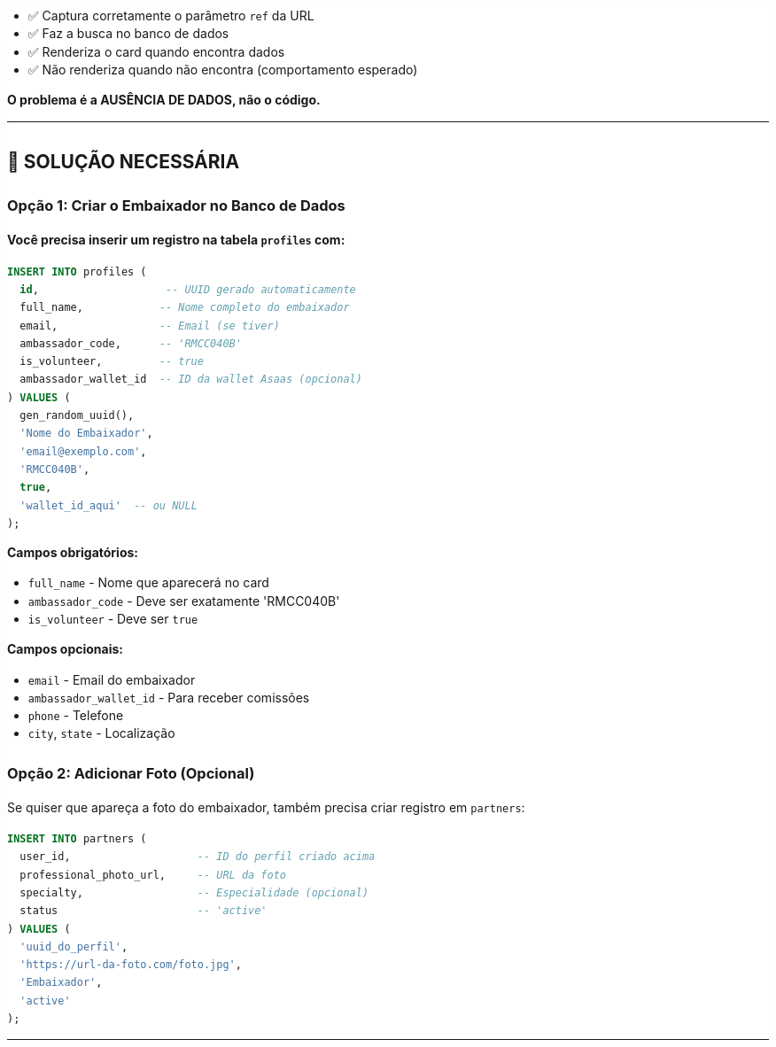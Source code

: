 - ✅ Captura corretamente o parâmetro `ref` da URL
- ✅ Faz a busca no banco de dados
- ✅ Renderiza o card quando encontra dados
- ✅ Não renderiza quando não encontra (comportamento esperado)

**O problema é a AUSÊNCIA DE DADOS, não o código.**

---

## 📝 SOLUÇÃO NECESSÁRIA

### Opção 1: Criar o Embaixador no Banco de Dados

**Você precisa inserir um registro na tabela `profiles` com:**

```sql
INSERT INTO profiles (
  id,                    -- UUID gerado automaticamente
  full_name,            -- Nome completo do embaixador
  email,                -- Email (se tiver)
  ambassador_code,      -- 'RMCC040B'
  is_volunteer,         -- true
  ambassador_wallet_id  -- ID da wallet Asaas (opcional)
) VALUES (
  gen_random_uuid(),
  'Nome do Embaixador',
  'email@exemplo.com',
  'RMCC040B',
  true,
  'wallet_id_aqui'  -- ou NULL
);
```

**Campos obrigatórios:**
- `full_name` - Nome que aparecerá no card
- `ambassador_code` - Deve ser exatamente 'RMCC040B'
- `is_volunteer` - Deve ser `true`

**Campos opcionais:**
- `email` - Email do embaixador
- `ambassador_wallet_id` - Para receber comissões
- `phone` - Telefone
- `city`, `state` - Localização

### Opção 2: Adicionar Foto (Opcional)

Se quiser que apareça a foto do embaixador, também precisa criar registro em `partners`:

```sql
INSERT INTO partners (
  user_id,                    -- ID do perfil criado acima
  professional_photo_url,     -- URL da foto
  specialty,                  -- Especialidade (opcional)
  status                      -- 'active'
) VALUES (
  'uuid_do_perfil',
  'https://url-da-foto.com/foto.jpg',
  'Embaixador',
  'active'
);
```

---